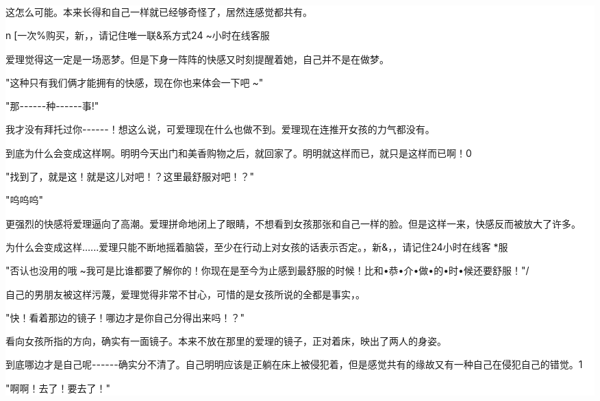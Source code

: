 这怎么可能。本来长得和自己一样就已经够奇怪了，居然连感觉都共有。

n [一次%购买，新，，请记住唯一联&系方式24 ~小时在线客服



爱理觉得这一定是一场恶梦。但是下身一阵阵的快感又时刻提醒着她，自己并不是在做梦。



"这种只有我们俩才能拥有的快感，现在你也来体会一下吧 ~"



"那------种------事!"



我才没有拜托过你------！想这么说，可爱理现在什么也做不到。爱理现在连推开女孩的力气都没有。



到底为什么会变成这样啊。明明今天出门和美香购物之后，就回家了。明明就这样而已，就只是这样而已啊！0



"找到了，就是这！就是这儿对吧！？这里最舒服对吧！？"





"呜呜呜"





更强烈的快感将爱理逼向了高潮。爱理拼命地闭上了眼睛，不想看到女孩那张和自己一样的脸。但是这样一来，快感反而被放大了许多。



为什么会变成这样......爱理只能不断地摇着脑袋，至少在行动上对女孩的话表示否定。，新&，，请记住24小时在线客 *服



"否认也没用的哦 ~我可是比谁都要了解你的！你现在是至今为止感到最舒服的时候！比和•恭•介•做•的•时•候还要舒服！"/





自己的男朋友被这样污蔑，爱理觉得非常不甘心，可惜的是女孩所说的全都是事实，。





"快！看着那边的镜子！哪边才是你自己分得出来吗！？"





看向女孩所指的方向，确实有一面镜子。本来不放在那里的爱理的镜子，正对着床，映出了两人的身姿。



到底哪边才是自己呢------确实分不清了。自己明明应该是正躺在床上被侵犯着，但是感觉共有的缘故又有一种自己在侵犯自己的错觉。1





"啊啊！去了！要去了！"




